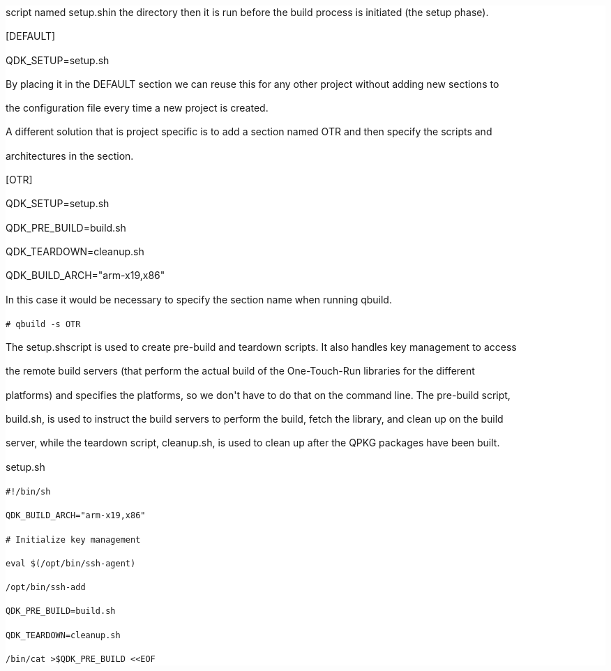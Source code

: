 script named setup.shin the directory then it is run before the build process is initiated \(the setup phase\).

\[DEFAULT\]

QDK\_SETUP=setup.sh

By placing it in the DEFAULT section we can reuse this for any other project without adding new sections to

the configuration file every time a new project is created.

A different solution that is project specific is to add a section named OTR and then specify the scripts and

architectures in the section.

\[OTR\]

QDK\_SETUP=setup.sh

QDK\_PRE\_BUILD=build.sh

QDK\_TEARDOWN=cleanup.sh

QDK\_BUILD\_ARCH="arm-x19,x86"

In this case it would be necessary to specify the section name when running qbuild.

`# qbuild -s OTR`

The setup.shscript is used to create pre-build and teardown scripts. It also handles key management to access

the remote build servers \(that perform the actual build of the One-Touch-Run libraries for the different

platforms\) and specifies the platforms, so we don't have to do that on the command line. The pre-build script,

build.sh, is used to instruct the build servers to perform the build, fetch the library, and clean up on the build

server, while the teardown script, cleanup.sh, is used to clean up after the QPKG packages have been built.

setup.sh

`#!/bin/sh`

`QDK_BUILD_ARCH="arm-x19,x86"`

`# Initialize key management`

`eval $(/opt/bin/ssh-agent)`

`/opt/bin/ssh-add`

`QDK_PRE_BUILD=build.sh`

`QDK_TEARDOWN=cleanup.sh`

`/bin/cat >$QDK_PRE_BUILD <<EOF`
